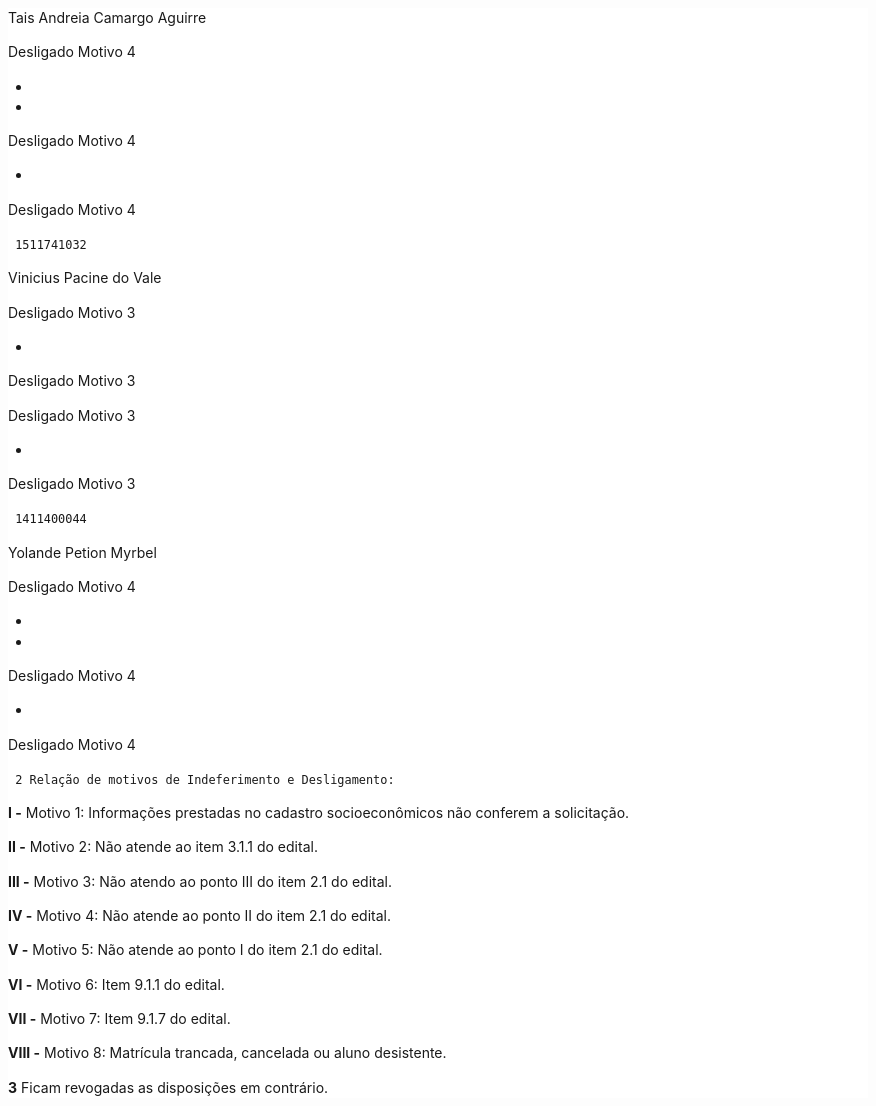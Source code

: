    Tais Andreia Camargo Aguirre

   Desligado Motivo 4

   -

   -

   Desligado Motivo 4

   -

   Desligado Motivo 4

     1511741032

   Vinicius Pacine do Vale

   Desligado Motivo 3

   -

   Desligado Motivo 3

   Desligado Motivo 3

   -

   Desligado Motivo 3

     1411400044

   Yolande Petion Myrbel

   Desligado Motivo 4

   -

   -

   Desligado Motivo 4

   -

   Desligado Motivo 4

     2 Relação de motivos de Indeferimento e Desligamento:

 **I -** Motivo 1: Informações prestadas no cadastro socioeconômicos não conferem a solicitação.

 **II -** Motivo 2: Não atende ao item 3.1.1 do edital.

 **III -** Motivo 3: Não atendo ao ponto III do item 2.1 do edital.

 **IV -** Motivo 4: Não atende ao ponto II do item 2.1 do edital.

 **V -** Motivo 5: Não atende ao ponto I do item 2.1 do edital.

 **VI -** Motivo 6: Item 9.1.1 do edital.

 **VII -** Motivo 7: Item 9.1.7 do edital.

 **VIII -** Motivo 8: Matrícula trancada, cancelada ou aluno desistente.

 **3** Ficam revogadas as disposições em contrário.
